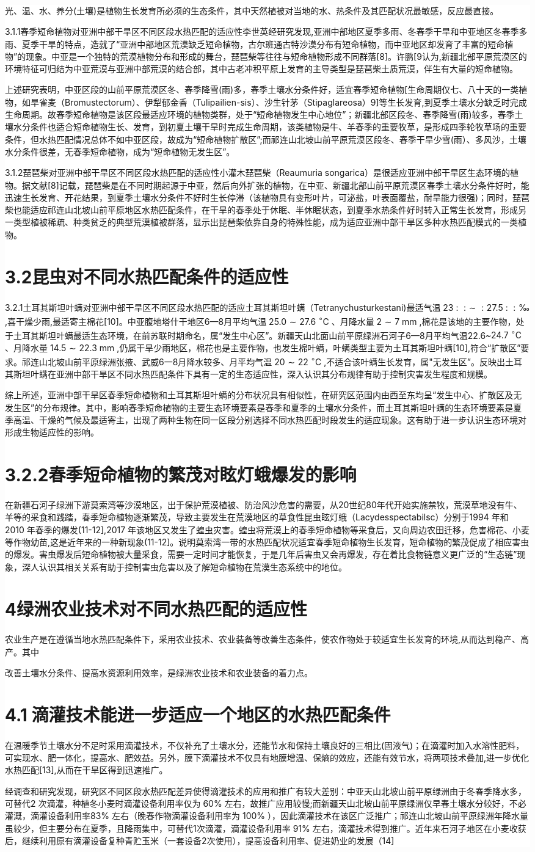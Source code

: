 光、温、水、养分(土壤)是植物生长发育所必须的生态条件，其中天然植被对当地的水、热条件及其匹配状况最敏感，反应最直接。

3.1.1春季短命植物对亚洲中部干旱区不同区段水热匹配的适应性李世英经研究发现,亚洲中部地区夏季多雨、冬春季干旱和中亚地区冬春季多雨、夏季干旱的特点，造就了“亚洲中部地区荒漠缺乏短命植物，古尔班通古特沙漠分布有短命植物，而中亚地区却发育了丰富的短命植物”的现象。中亚是一个独特的荒漠植物分布和形成的舞台，琵琶柴等往往与短命植物形成不同群落[8]。许鹏[9认为,新疆北部平原荒漠区的环境特征可归结为中亚荒漠与亚洲中部荒漠的结合部，其中古老冲积平原上发育的主导类型是琵琶柴土质荒漠，伴生有大量的短命植物。

上述研究表明，中亚区段的山前平原荒漠区冬、春季降雪(雨)多，春季土壤水分条件好，适宜春季短命植物[生命周期仅七、八十天的一类植物，如旱雀麦（Bromustectorum）、伊犁郁金香（Tulipailien-sis）、沙生针茅（Stipaglareosa）9]等生长发育,到夏季土壤水分缺乏时完成生命周期。故春季短命植物是该区段最适应环境的植物类群，处于“短命植物发生中心地位”；新疆北部区段冬、春季降雪(雨)较多，春季土壤水分条件也适合短命植物生长、发育，到初夏土壤干旱时完成生命周期，该类植物是牛、羊春季的重要牧草，是形成四季轮牧草场的重要条件，但水热匹配情况总体不如中亚区段，故成为“短命植物扩散区”;而祁连山北坡山前平原荒漠区段冬、春季干旱少雪(雨）、多风沙，土壤水分条件很差，无春季短命植物，成为“短命植物无发生区”。

3.1.2琵琶柴对亚洲中部干旱区不同区段水热匹配的适应性小灌木琵琶柴（Reaumuria songarica）是很适应亚洲中部干旱区生态环境的植物。据文献[8]记载，琵琶柴是在不同时期起源于中亚，然后向外扩张的植物，在中亚、新疆北部山前平原荒漠区春季土壤水分条件好时，能迅速生长发育、开花结果，到夏季土壤水分条件不好时生长停滞（该植物具有变形叶片，可泌盐，叶表面覆盐，耐旱能力很强)；同时，琵琶柴也能适应祁连山北坡山前平原地区水热匹配条件，在干旱的春季处于休眠、半休眠状态，到夏季水热条件好时转入正常生长发育，形成另一类型植被稀疏、种类贫乏的典型荒漠植被群落，显示出琵琶柴依靠自身的特殊性能，成为适应亚洲中部干旱区多种水热匹配模式的一类植物。

# 3.2昆虫对不同水热匹配条件的适应性

3.2.1土耳其斯坦叶螨对亚洲中部干旱区不同区段水热匹配的适应土耳其斯坦叶螨（Tetranychusturkestani)最适气温 $2 3 \ : \ : \sim \ : 2 7 . 5 \ : \ : \mathrm { ‰ }$ ,喜干燥少雨,最适寄主棉花[10]。中亚腹地塔什干地区6—8月平均气温 $2 5 . 0 \sim 2 7 . 6 ~ \mathrm { ^ { \circ } C }$ 、月降水量 $2 \sim 7 \ \mathrm { m m }$ ,棉花是该地的主要作物，处于土耳其斯坦叶螨最适生态环境，在前苏联时期命名，属“发生中心区”。新疆天山北面山前平原绿洲石河子6—8月平均气温22.6\~$2 4 . 7 ~ \mathrm { ^ { \circ } C }$ 、月降水量 $1 4 . 5 \sim 2 2 . 3 ~ \mathrm { m m }$ ,仍属干旱少雨地区，棉花也是主要作物，也发生棉叶螨，叶螨类型主要为土耳其斯坦叶螨[10],符合“扩散区”要求。祁连山北坡山前平原绿洲张掖、武威6一8月降水较多、月平均气温 $2 0 \sim 2 2 ~ \mathrm { ^ { \circ } C }$ ,不适合该叶螨生长发育，属"无发生区”。反映出土耳其斯坦叶螨在亚洲中部干旱区不同水热匹配条件下具有一定的生态适应性，深入认识其分布规律有助于控制灾害发生程度和规模。

综上所述，亚洲中部干旱区春季短命植物和土耳其斯坦叶螨的分布状况具有相似性，在研究区范围内由西至东均呈“发生中心、扩散区及无发生区”的分布规律。其中，影响春季短命植物的主要生态环境要素是春季和夏季的土壤水分条件，而土耳其斯坦叶螨的生态环境要素是夏季高温、干燥的气候及最适寄主，出现了两种生物在同一区段分别选择不同水热匹配时段发生的适应现象。这有助于进一步认识生态环境对形成生物适应性的影响。

# 3.2.2春季短命植物的繁茂对眩灯蛾爆发的影响

在新疆石河子绿洲下游莫索湾等沙漠地区，出于保护荒漠植被、防治风沙危害的需要，从20世纪80年代开始实施禁牧，荒漠草地没有牛、羊等的采食和践踏，春季短命植物逐渐繁茂，导致主要发生在荒漠地区的草食性昆虫眩灯蛾（Lacydesspectabilsc）分别于1994 年和 2010 年春季的爆发(11-12],2017 年该地区又发生了蝗虫灾害。蝗虫将荒漠上的春季短命植物等采食后，又向周边农田迁移，危害棉花、小麦等作物幼苗,这是近年来的一种新现象(11-12]。说明莫索湾一带的水热匹配状况适宜春季短命植物生长发育，短命植物的繁茂促成了相应害虫的爆发。害虫爆发后短命植物被大量采食，需要一定时间才能恢复，于是几年后害虫又会再爆发，存在着比食物链意义更广泛的“生态链”现象，深人认识其相关关系有助于控制害虫危害以及了解短命植物在荒漠生态系统中的地位。

# 4绿洲农业技术对不同水热匹配的适应性

农业生产是在遵循当地水热匹配条件下，采用农业技术、农业装备等改善生态条件，使农作物处于较适宜生长发育的环境,从而达到稳产、高产。其中

改善土壤水分条件、提高水资源利用效率，是绿洲农业技术和农业装备的着力点。

# 4.1 滴灌技术能进一步适应一个地区的水热匹配条件

在温暖季节土壤水分不足时采用滴灌技术，不仅补充了土壤水分，还能节水和保持土壤良好的三相比(固液气)；在滴灌时加入水溶性肥料，可实现水、肥一体化，提高水、肥效益。另外，膜下滴灌技术不仅具有地膜增温、保熵的效应，还能有效节水，将两项技术叠加,进一步优化水热匹配[13],从而在干旱区得到迅速推广。

经调查和研究发现，研究区不同区段水热匹配差异使得滴灌技术的应用和推广有较大差别：中亚天山北坡山前平原绿洲由于冬春季降水多，可替代2 次滴灌，种植冬小麦时滴灌设备利用率仅为 $6 0 \%$ 左右，故推广应用较慢;而新疆天山北坡山前平原绿洲仅早春土壤水分较好，不必灌溉，滴灌设备利用率$8 3 \%$ 左右（晚春作物滴灌设备利用率为 $100 \%$ ），因此滴灌技术在该区广泛推广；祁连山北坡山前平原绿洲年降水量虽较少，但主要分布在夏季，且降雨集中，可替代1次滴灌，滴灌设备利用率 $91 \%$ 左右，滴灌技术得到推广。近年来石河子地区在小麦收获后，继续利用原有滴灌设备复种青贮玉米（一套设备2次使用），提高设备利用率、促进奶业的发展（14]
